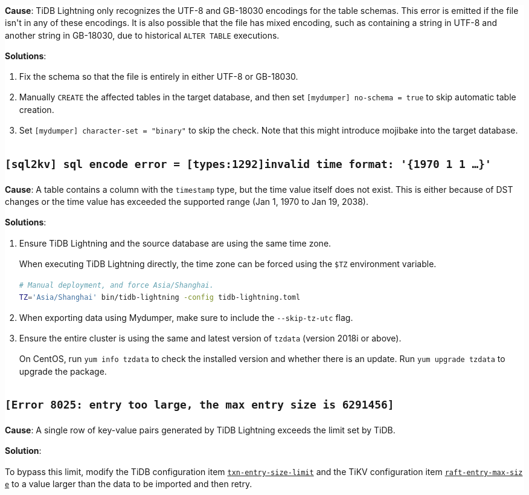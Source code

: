**Cause**: TiDB Lightning only recognizes the UTF-8 and GB-18030 encodings for the table schemas. This error is emitted if the file isn't in any of these encodings. It is also possible that the file has mixed encoding, such as containing a string in UTF-8 and another string in GB-18030, due to historical `ALTER TABLE` executions.

**Solutions**:

1. Fix the schema so that the file is entirely in either UTF-8 or GB-18030.

2. Manually `CREATE` the affected tables in the target database, and then set `[mydumper] no-schema = true` to skip automatic table creation.

3. Set `[mydumper] character-set = "binary"` to skip the check. Note that this might introduce mojibake into the target database.

## `[sql2kv] sql encode error = [types:1292]invalid time format: '{1970 1 1 …}'`

**Cause**: A table contains a column with the `timestamp` type, but the time value itself does not exist. This is either because of DST changes or the time value has exceeded the supported range (Jan 1, 1970 to Jan 19, 2038).

**Solutions**:

1. Ensure TiDB Lightning and the source database are using the same time zone.

    When executing TiDB Lightning directly, the time zone can be forced using the `$TZ` environment variable.

    ```sh
    # Manual deployment, and force Asia/Shanghai.
    TZ='Asia/Shanghai' bin/tidb-lightning -config tidb-lightning.toml
    ```

2. When exporting data using Mydumper, make sure to include the `--skip-tz-utc` flag.

3. Ensure the entire cluster is using the same and latest version of `tzdata` (version 2018i or above).

    On CentOS, run `yum info tzdata` to check the installed version and whether there is an update. Run `yum upgrade tzdata` to upgrade the package.

## `[Error 8025: entry too large, the max entry size is 6291456]`

**Cause**: A single row of key-value pairs generated by TiDB Lightning exceeds the limit set by TiDB.

**Solution**:

To bypass this limit, modify the TiDB configuration item [`txn-entry-size-limit`](/tidb-configuration-file.md#txn-entry-size-limit-new-in-v4010-and-v500) and the TiKV configuration item [`raft-entry-max-size`](/tikv-configuration-file.md#raft-entry-max-size) to a value larger than the data to be imported and then retry.
